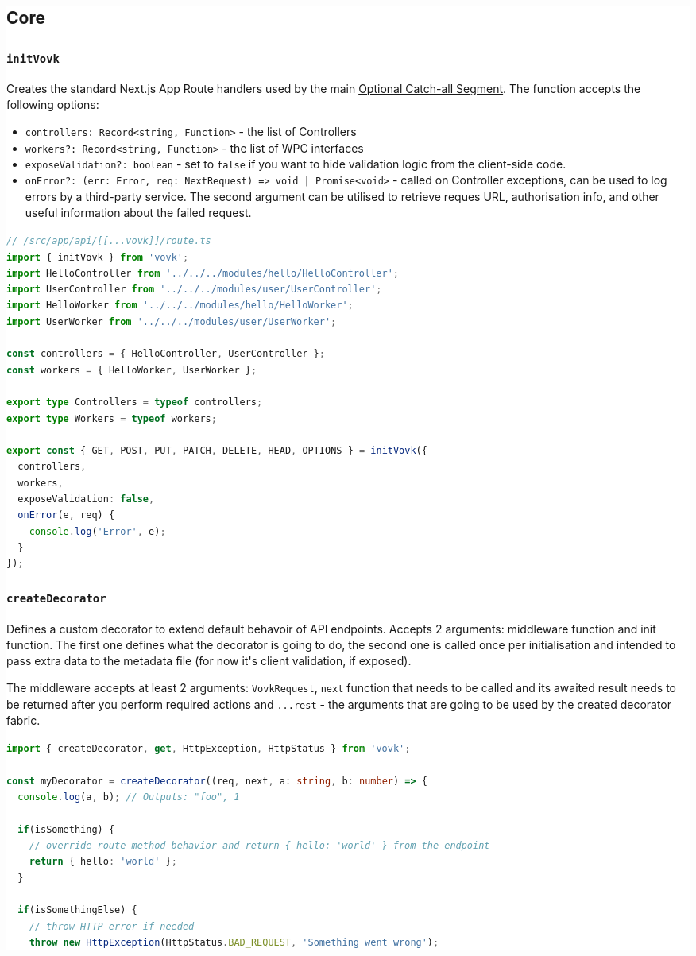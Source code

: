 ## Core

### `initVovk`

Creates the standard Next.js App Route handlers used by the main [Optional Catch-all Segment](https://nextjs.org/docs/pages/building-your-application/routing/dynamic-routes#optional-catch-all-segments). The function accepts the following options:

- `controllers: Record<string, Function>` - the list of Controllers
- `workers?: Record<string, Function>` - the list of WPC interfaces
- `exposeValidation?: boolean` - set to `false` if you want to hide validation logic from the client-side code.
- `onError?: (err: Error, req: NextRequest) => void | Promise<void>` - called on Controller exceptions, can be used to log errors by a third-party service. The second argument can be utilised to retrieve reques URL, authorisation info, and other useful information about the failed request.

```ts
// /src/app/api/[[...vovk]]/route.ts
import { initVovk } from 'vovk';
import HelloController from '../../../modules/hello/HelloController';
import UserController from '../../../modules/user/UserController';
import HelloWorker from '../../../modules/hello/HelloWorker';
import UserWorker from '../../../modules/user/UserWorker';

const controllers = { HelloController, UserController };
const workers = { HelloWorker, UserWorker };

export type Controllers = typeof controllers;
export type Workers = typeof workers;

export const { GET, POST, PUT, PATCH, DELETE, HEAD, OPTIONS } = initVovk({
  controllers,
  workers,
  exposeValidation: false,
  onError(e, req) {
    console.log('Error', e);
  }
});
```

### `createDecorator`

Defines a custom decorator to extend default behavoir of API endpoints. Accepts 2 arguments: middleware function and init function. The first one defines what the decorator is going to do, the second one is called once per initialisation and intended to pass extra data to the metadata file (for now it's client validation, if exposed).

The middleware accepts at least 2 arguments: `VovkRequest`, `next` function that needs to be called and its awaited result needs to be returned after you perform required actions and `...rest` - the arguments that are going to be used by the created decorator fabric.

```ts
import { createDecorator, get, HttpException, HttpStatus } from 'vovk';

const myDecorator = createDecorator((req, next, a: string, b: number) => {
  console.log(a, b); // Outputs: "foo", 1

  if(isSomething) { 
    // override route method behavior and return { hello: 'world' } from the endpoint
    return { hello: 'world' };
  }

  if(isSomethingElse) {
    // throw HTTP error if needed
    throw new HttpException(HttpStatus.BAD_REQUEST, 'Something went wrong');
```